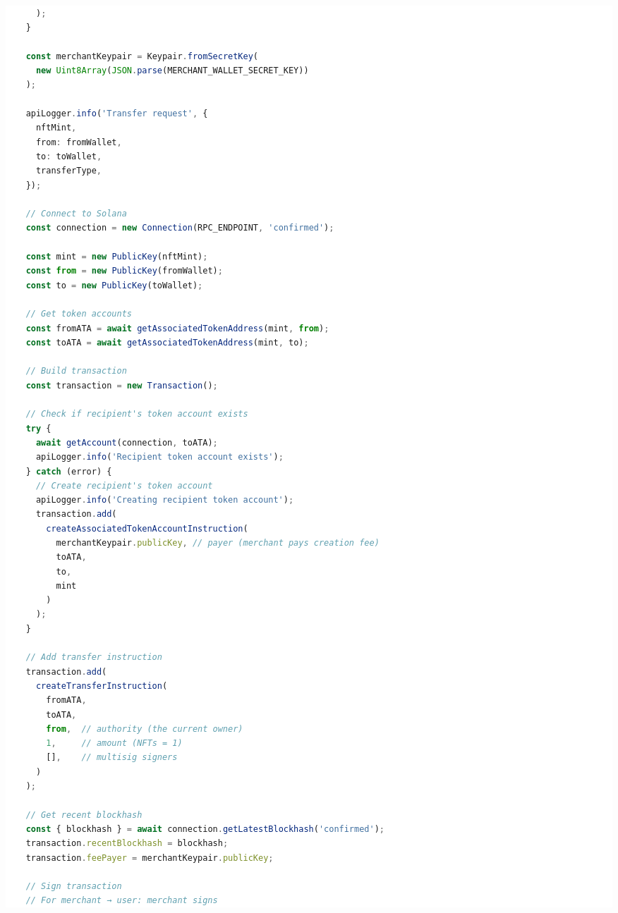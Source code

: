```typescript
      );
    }

    const merchantKeypair = Keypair.fromSecretKey(
      new Uint8Array(JSON.parse(MERCHANT_WALLET_SECRET_KEY))
    );

    apiLogger.info('Transfer request', {
      nftMint,
      from: fromWallet,
      to: toWallet,
      transferType,
    });

    // Connect to Solana
    const connection = new Connection(RPC_ENDPOINT, 'confirmed');

    const mint = new PublicKey(nftMint);
    const from = new PublicKey(fromWallet);
    const to = new PublicKey(toWallet);

    // Get token accounts
    const fromATA = await getAssociatedTokenAddress(mint, from);
    const toATA = await getAssociatedTokenAddress(mint, to);

    // Build transaction
    const transaction = new Transaction();

    // Check if recipient's token account exists
    try {
      await getAccount(connection, toATA);
      apiLogger.info('Recipient token account exists');
    } catch (error) {
      // Create recipient's token account
      apiLogger.info('Creating recipient token account');
      transaction.add(
        createAssociatedTokenAccountInstruction(
          merchantKeypair.publicKey, // payer (merchant pays creation fee)
          toATA,
          to,
          mint
        )
      );
    }

    // Add transfer instruction
    transaction.add(
      createTransferInstruction(
        fromATA,
        toATA,
        from,  // authority (the current owner)
        1,     // amount (NFTs = 1)
        [],    // multisig signers
      )
    );

    // Get recent blockhash
    const { blockhash } = await connection.getLatestBlockhash('confirmed');
    transaction.recentBlockhash = blockhash;
    transaction.feePayer = merchantKeypair.publicKey;

    // Sign transaction
    // For merchant → user: merchant signs
```